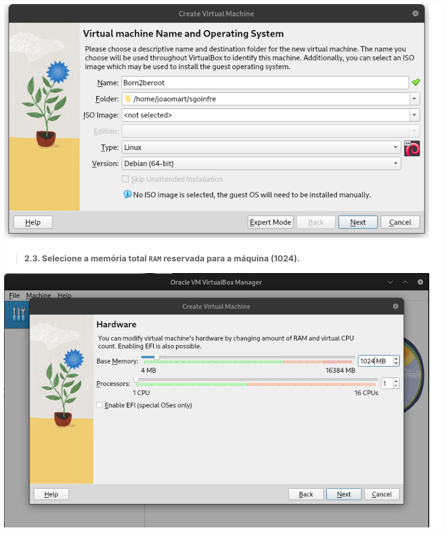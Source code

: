 <img width="835" src="Screenshots/img2.png">
</br>

> ### 2.3. Selecione a memória total `RAM` reservada para a máquina (1024).
<img width="835" src="Screenshots/img3.png">
</br>

